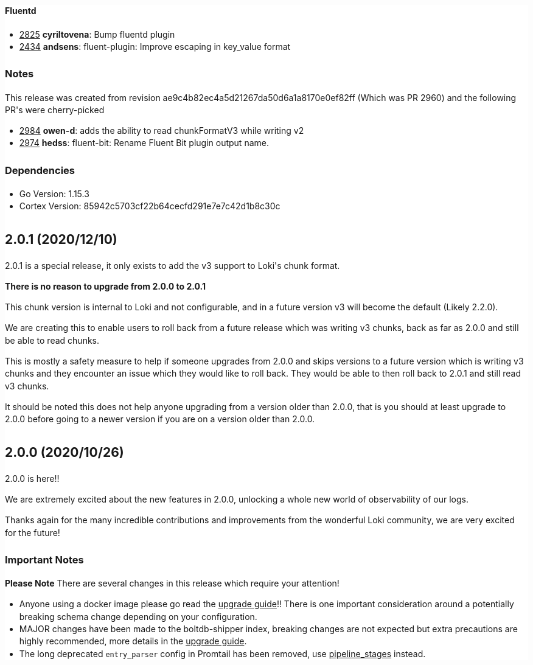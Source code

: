 #### Fluentd
* [2825](https://github.com/metrico/loki-apache/pull/2825) **cyriltovena**: Bump fluentd plugin
* [2434](https://github.com/metrico/loki-apache/pull/2434) **andsens**: fluent-plugin: Improve escaping in key_value format


### Notes

This release was created from revision ae9c4b82ec4a5d21267da50d6a1a8170e0ef82ff (Which was PR 2960) and the following PR's were cherry-picked
* [2984](https://github.com/metrico/loki-apache/pull/2984) **owen-d**: adds the ability to read chunkFormatV3 while writing v2
* [2974](https://github.com/metrico/loki-apache/pull/2974) **hedss**: fluent-bit: Rename Fluent Bit plugin output name.

### Dependencies

* Go Version:     1.15.3
* Cortex Version: 85942c5703cf22b64cecfd291e7e7c42d1b8c30c

## 2.0.1 (2020/12/10)

2.0.1 is a special release, it only exists to add the v3 support to Loki's chunk format.

**There is no reason to upgrade from 2.0.0 to 2.0.1**

This chunk version is internal to Loki and not configurable, and in a future version v3 will become the default (Likely 2.2.0).

We are creating this to enable users to roll back from a future release which was writing v3 chunks, back as far as 2.0.0 and still be able to read chunks.

This is mostly a safety measure to help if someone upgrades from 2.0.0 and skips versions to a future version which is writing v3 chunks and they encounter an issue which they would like to roll back. They would be able to then roll back to 2.0.1 and still read v3 chunks.

It should be noted this does not help anyone upgrading from a version older than 2.0.0, that is you should at least upgrade to 2.0.0 before going to a newer version if you are on a version older than 2.0.0.

## 2.0.0 (2020/10/26)

2.0.0 is here!!

We are extremely excited about the new features in 2.0.0, unlocking a whole new world of observability of our logs.

Thanks again for the many incredible contributions and improvements from the wonderful Loki community, we are very excited for the future!

### Important Notes

**Please Note** There are several changes in this release which require your attention!

* Anyone using a docker image please go read the [upgrade guide](https://github.com/metrico/loki-apache/blob/master/docs/sources/upgrading/_index.md#200)!! There is one important consideration around a potentially breaking schema change depending on your configuration.
* MAJOR changes have been made to the boltdb-shipper index, breaking changes are not expected but extra precautions are highly recommended, more details in the [upgrade guide](https://github.com/metrico/loki-apache/blob/master/docs/sources/upgrading/_index.md#200).
* The long deprecated `entry_parser` config in Promtail has been removed, use [pipeline_stages](https://grafana.com/docs/loki/latest/clients/promtail/configuration/#pipeline_stages) instead.
